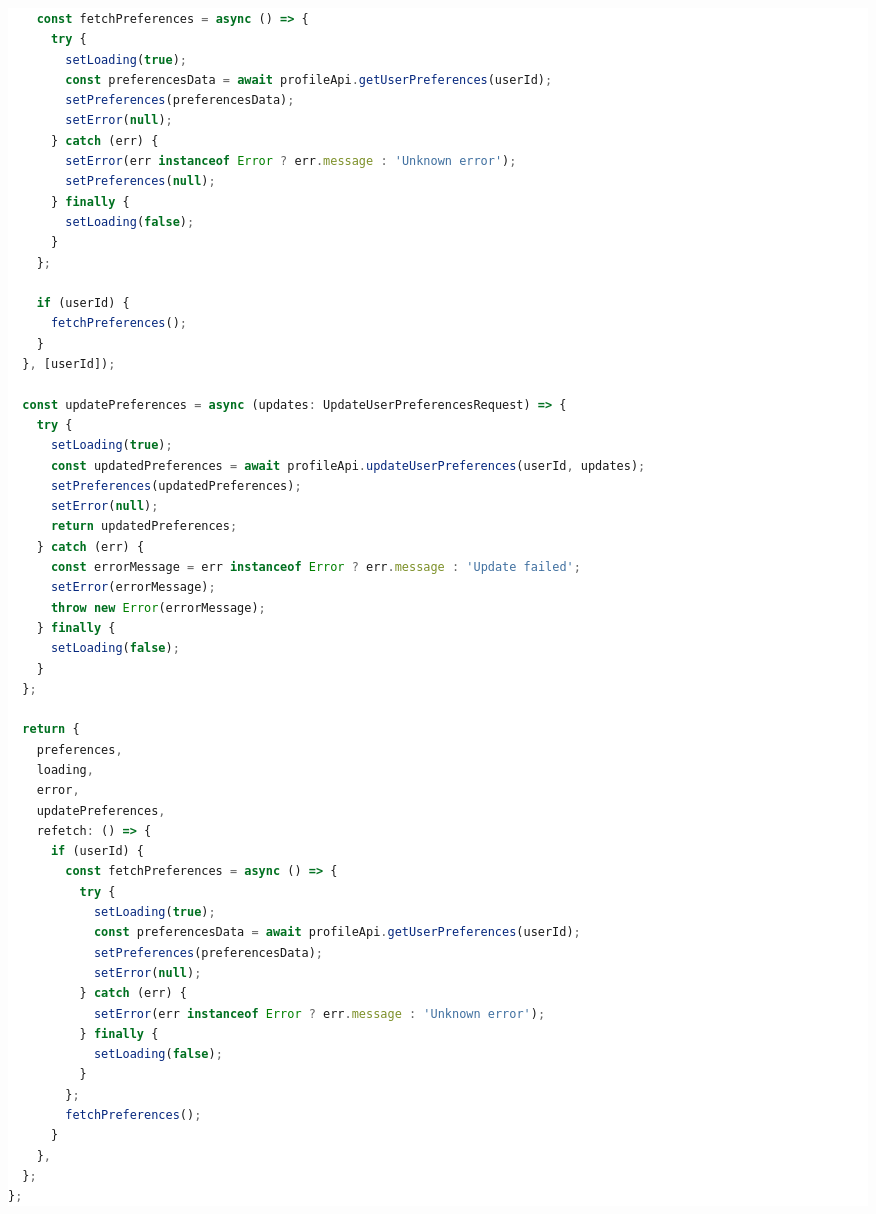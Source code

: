```typescript
    const fetchPreferences = async () => {
      try {
        setLoading(true);
        const preferencesData = await profileApi.getUserPreferences(userId);
        setPreferences(preferencesData);
        setError(null);
      } catch (err) {
        setError(err instanceof Error ? err.message : 'Unknown error');
        setPreferences(null);
      } finally {
        setLoading(false);
      }
    };

    if (userId) {
      fetchPreferences();
    }
  }, [userId]);

  const updatePreferences = async (updates: UpdateUserPreferencesRequest) => {
    try {
      setLoading(true);
      const updatedPreferences = await profileApi.updateUserPreferences(userId, updates);
      setPreferences(updatedPreferences);
      setError(null);
      return updatedPreferences;
    } catch (err) {
      const errorMessage = err instanceof Error ? err.message : 'Update failed';
      setError(errorMessage);
      throw new Error(errorMessage);
    } finally {
      setLoading(false);
    }
  };

  return {
    preferences,
    loading,
    error,
    updatePreferences,
    refetch: () => {
      if (userId) {
        const fetchPreferences = async () => {
          try {
            setLoading(true);
            const preferencesData = await profileApi.getUserPreferences(userId);
            setPreferences(preferencesData);
            setError(null);
          } catch (err) {
            setError(err instanceof Error ? err.message : 'Unknown error');
          } finally {
            setLoading(false);
          }
        };
        fetchPreferences();
      }
    },
  };
};
```
